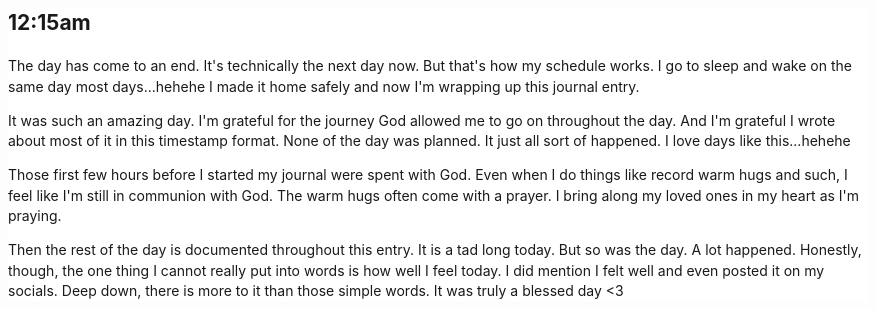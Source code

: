 ## 12:15am

The day has come to an end. It's technically the next day now. But that's how my schedule works. I go to sleep and wake on the same day most days...hehehe I made it home safely and now I'm wrapping up this journal entry.

It was such an amazing day. I'm grateful for the journey God allowed me to go on throughout the day. And I'm grateful I wrote about most of it in this timestamp format. None of the day was planned. It just all sort of happened. I love days like this...hehehe

Those first few hours before I started my journal were spent with God. Even when I do things like record warm hugs and such, I feel like I'm still in communion with God. The warm hugs often come with a prayer. I bring along my loved ones in my heart as I'm praying.

Then the rest of the day is documented throughout this entry. It is a tad long today. But so was the day. A lot happened. Honestly, though, the one thing I cannot really put into words is how well I feel today. I did mention I felt well and even posted it on my socials. Deep down, there is more to it than those simple words. It was truly a blessed day <3